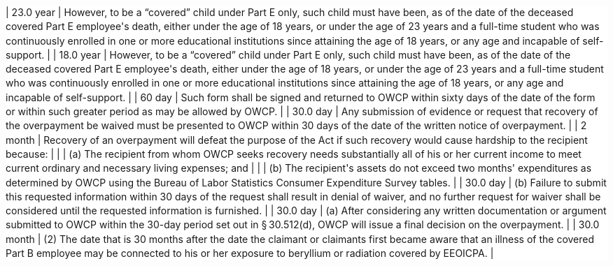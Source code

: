 | 23.0 year      | However, to be a &#8220;covered&#8221; child under Part E only, such child must have been, as of the date of the deceased covered Part E employee's death, either under the age of 18 years, or under the age of 23 years and a full-time student who was continuously enrolled in one or more educational institutions since attaining the age of 18 years, or any age and incapable of self-support.                                                                                                                                                            |
| 18.0 year      | However, to be a &#8220;covered&#8221; child under Part E only, such child must have been, as of the date of the deceased covered Part E employee's death, either under the age of 18 years, or under the age of 23 years and a full-time student who was continuously enrolled in one or more educational institutions since attaining the age of 18 years, or any age and incapable of self-support.                                                                                                                                                            |
| 60 day         | Such form shall be signed and returned to OWCP within sixty days of the date of the form or within such greater period as may be allowed by OWCP.                                                                                                                                                                                                                                                                                                                                                                                                                 |
| 30.0 day       | Any submission of evidence or request that recovery of the overpayment be waived must be presented to OWCP within 30 days of the date of the written notice of overpayment.                                                                                                                                                                                                                                                                                                                                                                                       |
| 2 month        | Recovery of an overpayment will defeat the purpose of the Act if such recovery would cause hardship to the recipient because:                                                                                                                                                                                                                                                                                                                                                                                                                                     |
|                |                 (a) The recipient from whom OWCP seeks recovery needs substantially all of his or her current income to meet current ordinary and necessary living expenses; and                                                                                                                                                                                                                                                                                                                                                                                  |
|                |                 (b) The recipient's assets do not exceed two months' expenditures as determined by OWCP using the Bureau of Labor Statistics Consumer Expenditure Survey tables.                                                                                                                                                                                                                                                                                                                                                                                  |
| 30.0 day       | (b) Failure to submit this requested information within 30 days of the request shall result in denial of waiver, and no further request for waiver shall be considered until the requested information is furnished.                                                                                                                                                                                                                                                                                                                                              |
| 30.0 day       | (a) After considering any written documentation or argument submitted to OWCP within the 30-day period set out in &#167;&#8201;30.512(d), OWCP will issue a final decision on the overpayment.                                                                                                                                                                                                                                                                                                                                                                    |
| 30.0 month     | (2) The date that is 30 months after the date the claimant or claimants first became aware that an illness of the covered Part B employee may be connected to his or her exposure to beryllium or radiation covered by EEOICPA.                                                                                                                                                                                                                                                                                                                                   |